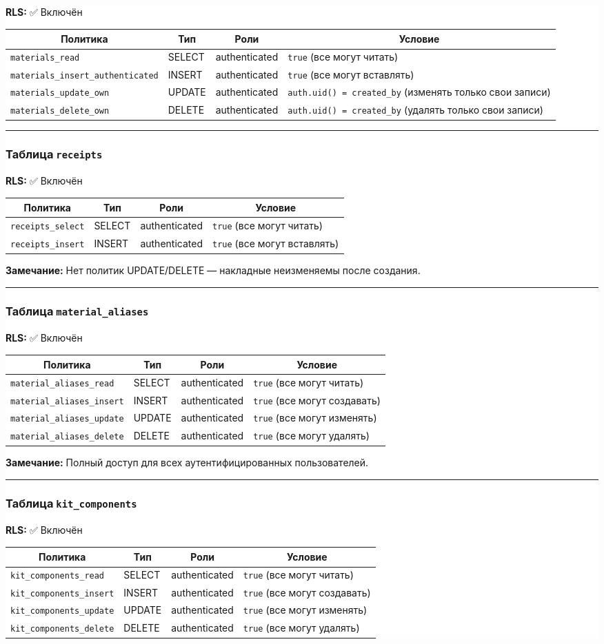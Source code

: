 **RLS:** ✅ Включён

| Политика | Тип | Роли | Условие |
|----------|-----|------|---------|
| `materials_read` | SELECT | authenticated | `true` (все могут читать) |
| `materials_insert_authenticated` | INSERT | authenticated | `true` (все могут вставлять) |
| `materials_update_own` | UPDATE | authenticated | `auth.uid() = created_by` (изменять только свои записи) |
| `materials_delete_own` | DELETE | authenticated | `auth.uid() = created_by` (удалять только свои записи) |

---

### Таблица `receipts`

**RLS:** ✅ Включён

| Политика | Тип | Роли | Условие |
|----------|-----|------|---------|
| `receipts_select` | SELECT | authenticated | `true` (все могут читать) |
| `receipts_insert` | INSERT | authenticated | `true` (все могут вставлять) |

**Замечание:** Нет политик UPDATE/DELETE — накладные неизменяемы после создания.

---

### Таблица `material_aliases`

**RLS:** ✅ Включён

| Политика | Тип | Роли | Условие |
|----------|-----|------|---------|
| `material_aliases_read` | SELECT | authenticated | `true` (все могут читать) |
| `material_aliases_insert` | INSERT | authenticated | `true` (все могут создавать) |
| `material_aliases_update` | UPDATE | authenticated | `true` (все могут изменять) |
| `material_aliases_delete` | DELETE | authenticated | `true` (все могут удалять) |

**Замечание:** Полный доступ для всех аутентифицированных пользователей.

---

### Таблица `kit_components`

**RLS:** ✅ Включён

| Политика | Тип | Роли | Условие |
|----------|-----|------|---------|
| `kit_components_read` | SELECT | authenticated | `true` (все могут читать) |
| `kit_components_insert` | INSERT | authenticated | `true` (все могут создавать) |
| `kit_components_update` | UPDATE | authenticated | `true` (все могут изменять) |
| `kit_components_delete` | DELETE | authenticated | `true` (все могут удалять) |
